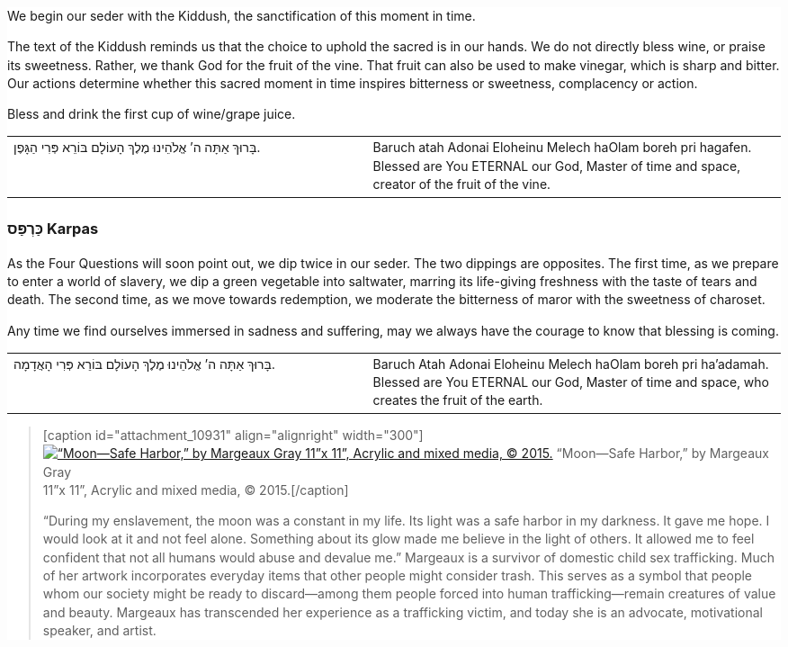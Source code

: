 We begin our seder with the Kiddush, the sanctification of this moment in time.

The text of the Kiddush reminds us that the choice to uphold the sacred is in our hands. We do not directly bless wine, or praise its sweetness. Rather, we thank God for the fruit of the vine. That fruit can also be used to make vinegar, which is sharp and bitter. Our actions determine whether this sacred moment in time inspires bitterness or sweetness, complacency or action.

Bless and drink the first cup of wine/grape juice.

<table style="margin-left: auto;margin-right: auto;"><tbody>
<tr><td style="vertical-align:top;" width="46%">
<div class="liturgy"><span lang="he">
 בָּרוּךְ אַתָּה ה’ אֱלֹהֵינוּ מֶלֶךְ הָעוֹלָם בּוֹרֵא פְּרִי הַגָּפֶן.
</span></div>
</td>


<td style="vertical-align:top;" width="53%">
<div class="english">
Baruch atah Adonai Eloheinu Melech haOlam boreh pri hagafen.
Blessed are You ETERNAL our God, Master of time and space, creator of the fruit of the vine.
</div>
</td></tr>
</tbody></table>

<h3>כַּרְפַּס Karpas</h3>

As the Four Questions will soon point out, we dip twice in our seder. The two dippings are opposites. The first time, as we prepare to enter a world of slavery, we dip a green vegetable into saltwater, marring its life-giving freshness with the taste of tears and death. The second time, as we move towards redemption, we moderate the bitterness of maror with the sweetness of charoset.

Any time we find ourselves immersed in sadness and suffering, may we always have the courage to know that blessing is coming.

<table style="margin-left: auto;margin-right: auto;"><tbody>
<tr><td style="vertical-align:top;" width="46%">
<div class="liturgy"><span lang="he">
בָּרוּךְ אַתָּה ה’ אֱלֹהֵינוּ מֶלֶךְ הָעוֹלָם בּוֹרֵא פְּרִי הָאֲדָמָה.

</span></div>
</td>
 
<td style="vertical-align:top;" width="53%">
<div class="english">
Baruch Atah Adonai Eloheinu Melech haOlam boreh pri ha’adamah.
Blessed are You ETERNAL our God, Master of time and space, who creates the fruit of the earth.
</div>
</td></tr>
</tbody></table>

<blockquote>
[caption id="attachment_10931" align="alignright" width="300"]<a href="https://opensiddur.org/wp-content/uploads/2015/03/Moon-Safe-Harbor-by-MargeauxGray.jpg"><img src="https://opensiddur.org/wp-content/uploads/2015/03/Moon-Safe-Harbor-by-MargeauxGray-300x300.jpg" alt="“Moon—Safe Harbor,” by Margeaux Gray 11”x 11”, Acrylic and mixed media, © 2015." width="300" height="300" class="size-medium wp-image-10931" /></a> “Moon—Safe Harbor,” by Margeaux Gray<br />11”x 11”, Acrylic and mixed media, © 2015.[/caption]

“During my enslavement, the moon was a constant in my life. Its light was a safe harbor in my darkness. It gave me hope. I would look at it and not feel alone. Something about its glow made me believe in the light of others. It allowed me to feel confident that not all humans would abuse and devalue me.” Margeaux is a survivor of domestic child sex trafficking. Much of her artwork incorporates everyday items that other people might consider trash. This serves as a symbol that people whom our society might be ready to discard—among them people forced into human trafficking—remain creatures of value and beauty. Margeaux has transcended her experience as a trafficking victim, and today she is an advocate, motivational speaker, and artist.
 